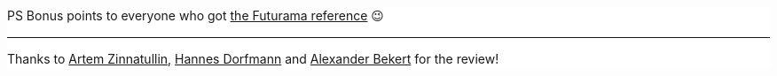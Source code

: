 
PS Bonus points to everyone who got [the Futurama reference](https://en.wikipedia.org/wiki/The_Problem_with_Popplers) :wink:

---

Thanks to [Artem Zinnatullin](https://twitter.com/artem_zin),
[Hannes Dorfmann](https://twitter.com/sockeqwe)
and [Alexander Bekert](https://twitter.com/abekert) for the review!

